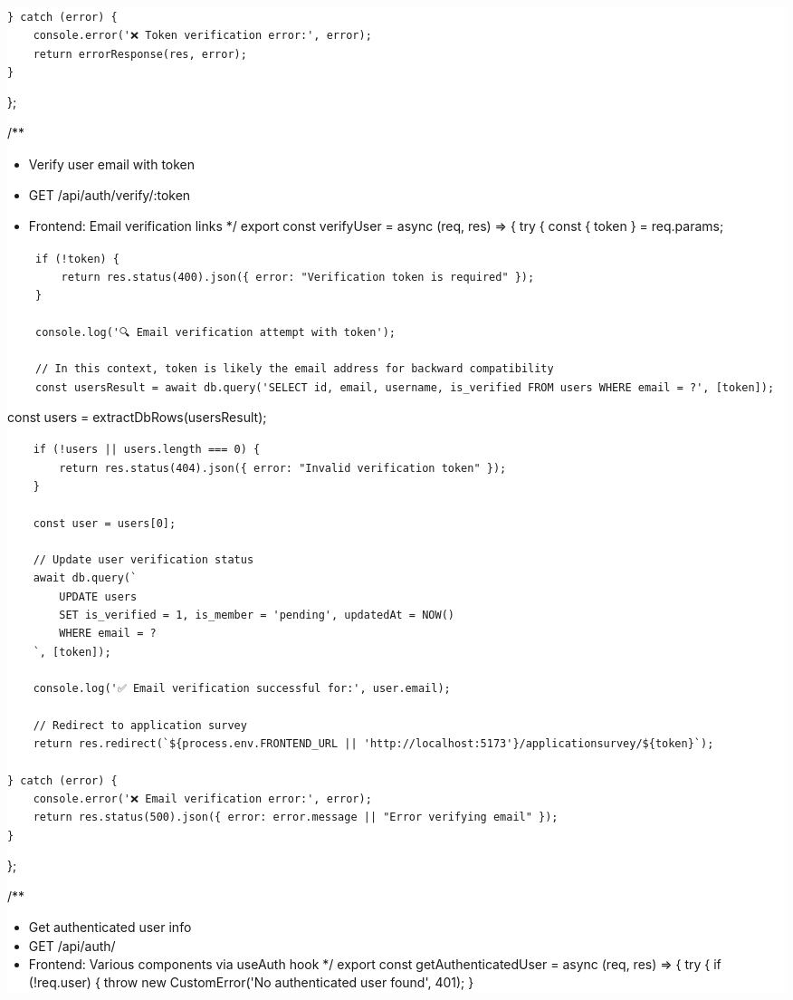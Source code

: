     } catch (error) {
        console.error('❌ Token verification error:', error);
        return errorResponse(res, error);
    }
};

/**
 * Verify user email with token
 * GET /api/auth/verify/:token
 * Frontend: Email verification links
 */
export const verifyUser = async (req, res) => {
    try {
        const { token } = req.params;
        
        if (!token) {
            return res.status(400).json({ error: "Verification token is required" });
        }
        
        console.log('🔍 Email verification attempt with token');
        
        // In this context, token is likely the email address for backward compatibility
        const usersResult = await db.query('SELECT id, email, username, is_verified FROM users WHERE email = ?', [token]);
const users = extractDbRows(usersResult);


        if (!users || users.length === 0) {
            return res.status(404).json({ error: "Invalid verification token" });
        }
        
        const user = users[0];
        
        // Update user verification status
        await db.query(`
            UPDATE users 
            SET is_verified = 1, is_member = 'pending', updatedAt = NOW()
            WHERE email = ?
        `, [token]);
        
        console.log('✅ Email verification successful for:', user.email);
        
        // Redirect to application survey
        return res.redirect(`${process.env.FRONTEND_URL || 'http://localhost:5173'}/applicationsurvey/${token}`);
        
    } catch (error) {
        console.error('❌ Email verification error:', error);
        return res.status(500).json({ error: error.message || "Error verifying email" });
    }
};

/**
 * Get authenticated user info
 * GET /api/auth/
 * Frontend: Various components via useAuth hook
 */
export const getAuthenticatedUser = async (req, res) => {
    try {
        if (!req.user) {
            throw new CustomError('No authenticated user found', 401);
        }
        